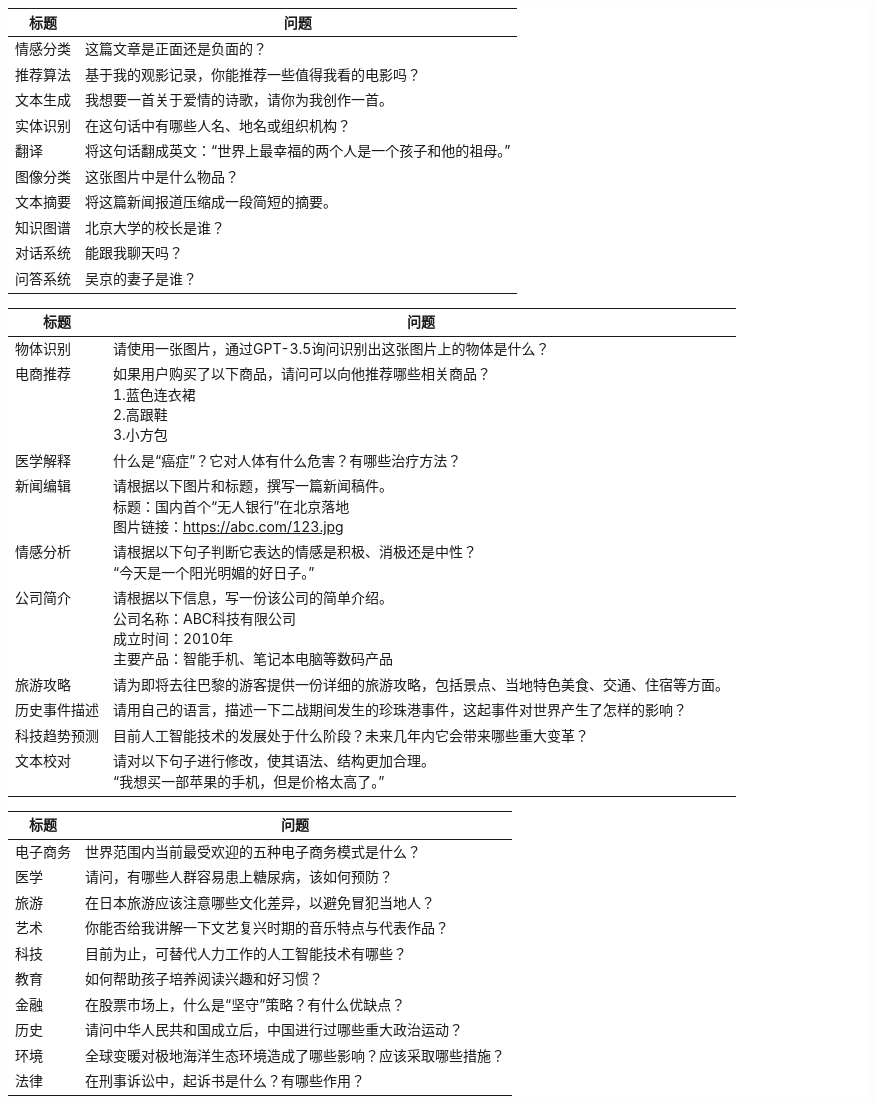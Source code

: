 | 标题 | 问题 |
| --- | --- |
| 情感分类 | 这篇文章是正面还是负面的？ |
| 推荐算法 | 基于我的观影记录，你能推荐一些值得我看的电影吗？ |
| 文本生成 | 我想要一首关于爱情的诗歌，请你为我创作一首。 |
| 实体识别 | 在这句话中有哪些人名、地名或组织机构？ |
| 翻译 | 将这句话翻成英文：“世界上最幸福的两个人是一个孩子和他的祖母。” |
| 图像分类 | 这张图片中是什么物品？ |
| 文本摘要 | 将这篇新闻报道压缩成一段简短的摘要。 |
| 知识图谱 | 北京大学的校长是谁？ |
| 对话系统 | 能跟我聊天吗？ |
| 问答系统 | 吴京的妻子是谁？ |

|标题|问题|
|---|---|
|物体识别|请使用一张图片，通过GPT-3.5询问识别出这张图片上的物体是什么？|
|电商推荐|如果用户购买了以下商品，请问可以向他推荐哪些相关商品？<br>1.蓝色连衣裙<br>2.高跟鞋<br>3.小方包|
|医学解释|什么是“癌症”？它对人体有什么危害？有哪些治疗方法？|
|新闻编辑|请根据以下图片和标题，撰写一篇新闻稿件。<br>标题：国内首个“无人银行”在北京落地<br>图片链接：https://abc.com/123.jpg|
|情感分析|请根据以下句子判断它表达的情感是积极、消极还是中性？<br>“今天是一个阳光明媚的好日子。”|
|公司简介|请根据以下信息，写一份该公司的简单介绍。<br>公司名称：ABC科技有限公司<br>成立时间：2010年<br>主要产品：智能手机、笔记本电脑等数码产品|
|旅游攻略|请为即将去往巴黎的游客提供一份详细的旅游攻略，包括景点、当地特色美食、交通、住宿等方面。|
|历史事件描述|请用自己的语言，描述一下二战期间发生的珍珠港事件，这起事件对世界产生了怎样的影响？|
|科技趋势预测|目前人工智能技术的发展处于什么阶段？未来几年内它会带来哪些重大变革？|
|文本校对|请对以下句子进行修改，使其语法、结构更加合理。<br>“我想买一部苹果的手机，但是价格太高了。”|

|标题|问题|
|---|---|
|电子商务|世界范围内当前最受欢迎的五种电子商务模式是什么？|
|医学|请问，有哪些人群容易患上糖尿病，该如何预防？|
|旅游|在日本旅游应该注意哪些文化差异，以避免冒犯当地人？|
|艺术|你能否给我讲解一下文艺复兴时期的音乐特点与代表作品？|
|科技|目前为止，可替代人力工作的人工智能技术有哪些？|
|教育|如何帮助孩子培养阅读兴趣和好习惯？|
|金融|在股票市场上，什么是“坚守”策略？有什么优缺点？|
|历史|请问中华人民共和国成立后，中国进行过哪些重大政治运动？|
|环境|全球变暖对极地海洋生态环境造成了哪些影响？应该采取哪些措施？|
|法律|在刑事诉讼中，起诉书是什么？有哪些作用？|
